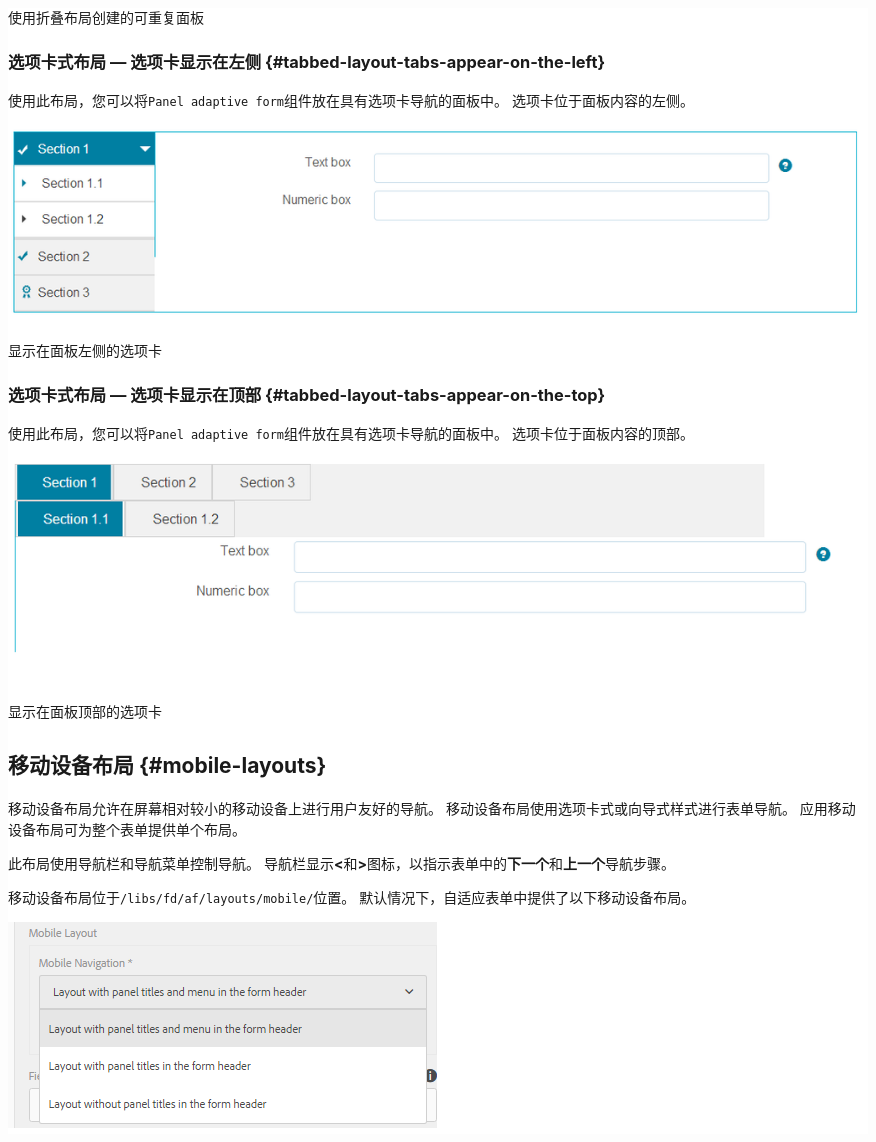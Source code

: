 使用折叠布局创建的可重复面板

### 选项卡式布局 — 选项卡显示在左侧 {#tabbed-layout-tabs-appear-on-the-left}

使用此布局，您可以将`Panel adaptive form`组件放在具有选项卡导航的面板中。 选项卡位于面板内容的左侧。

![在选项卡式布局中，选项卡显示在左侧](assets/tabbed_layout_left.png)

显示在面板左侧的选项卡

### 选项卡式布局 — 选项卡显示在顶部 {#tabbed-layout-tabs-appear-on-the-top}

使用此布局，您可以将`Panel adaptive form`组件放在具有选项卡导航的面板中。 选项卡位于面板内容的顶部。

![自适应表单中的选项卡式布局，选项卡位于顶部](assets/tabbed_layout_top.png)

显示在面板顶部的选项卡

## 移动设备布局 {#mobile-layouts}

移动设备布局允许在屏幕相对较小的移动设备上进行用户友好的导航。 移动设备布局使用选项卡式或向导式样式进行表单导航。 应用移动设备布局可为整个表单提供单个布局。

此布局使用导航栏和导航菜单控制导航。 导航栏显示&#x200B;**&lt;**&#x200B;和&#x200B;**>**&#x200B;图标，以指示表单中的&#x200B;**下一个**&#x200B;和&#x200B;**上一个**&#x200B;导航步骤。

移动设备布局位于`/libs/fd/af/layouts/mobile/`位置。 默认情况下，自适应表单中提供了以下移动设备布局。

![自适应表单中的移动设备布局列表](assets/mobile-navigation.png)
